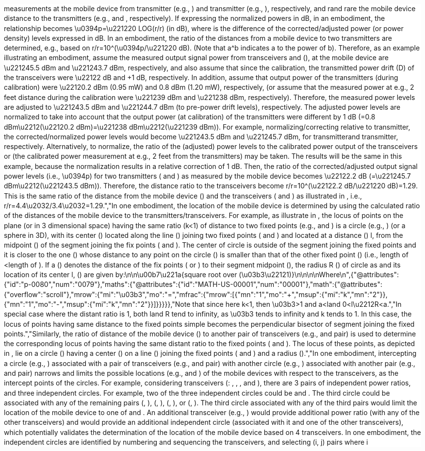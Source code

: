 measurements at the mobile device from transmitter  (e.g., ) and transmitter  (e.g., ), respectively, and rand rare the mobile device distance to the transmitters (e.g.,  and , respectively). If expressing the normalized powers in dB, in an embodiment, the relationship becomes \u0394p=\u221220 LOG(r\/r) (in dB), where  is the difference of the corrected\/adjusted power (or power density) levels expressed in dB. In an embodiment, the ratio of the distances from a mobile device to two transmitters are determined, e.g., based on r\/r=10^(\u0394p\/\u221220 dB). (Note that a^b indicates a to the power of b). Therefore, as an example illustrating an embodiment, assume the measured output signal power from transceivers  and  (), at the mobile device are \u221245.5 dBm and \u221243.7 dBm, respectively, and also assume that since the calibration, the transmitted power drift (D) of the transceivers were \u22122 dB and +1 dB, respectively. In addition, assume that output power of the transmitters (during calibration) were \u22120.2 dBm (0.95 mW) and 0.8 dBm (1.20 mW), respectively, (or assume that the measured power at e.g., 2 feet distance during the calibration were \u221239 dBm and \u221238 dBm, respectively). Therefore, the measured power levels are adjusted to \u221243.5 dBm and \u221244.7 dBm (to pre-power drift levels), respectively. The adjusted power levels are normalized to take into account that the output power (at calibration) of the transmitters were different by 1 dB (=0.8 dBm\u2212(\u22120.2 dBm)=\u221238 dBm\u2212(\u221239 dBm)). For example, normalizing\/correcting relative to transmitter, the corrected\/normalized power levels would become \u221243.5 dBm and \u221245.7 dBm, for transmitterand transmitter, respectively. Alternatively, to normalize, the ratio of the (adjusted) power levels to the calibrated power output of the transceivers or (the calibrated power measurement at e.g., 2 feet from the transmitters) may be taken. The results will be the same in this example, because the normalization results in a relative correction of 1 dB. Then, the ratio of the corrected\/adjusted output signal power levels (i.e., \u0394p) for two transmitters ( and ) as measured by the mobile device becomes \u22122.2 dB (=\u221245.7 dBm\u2212(\u221243.5 dBm)). Therefore, the distance ratio to the transceivers become r\/r=10^(\u22122.2 dB\/\u221220 dB)=1.29. This is the same ratio of the distance from the mobile device () and the transceivers ( and ) as illustrated in , i.e., r\/r=4.4\u2032\/3.4\u2032=1.29.","In one embodiment, the location of the mobile device is determined by using the calculated ratio of the distances of the mobile device to the transmitters\/transceivers. For example, as illustrate in , the locus of points on the plane (or in 3 dimensional space) having the same ratio (k<1) of distance to two fixed points (e.g.,  and ) is a circle (e.g., ) (or a sphere in 3D), with its center () located along the line () joining two fixed points ( and ) and located at a distance () l, from the midpoint () of the segment joining the fix points ( and ). The center of circle is outside of the segment joining the fixed points and it is closer to the one () whose distance to any point on the circle () is smaller than that of the other fixed point () (i.e., length of <length of ). If a () denotes the distance of the fix points ( or ) to their segment midpoint (), the radius R () of circle  as and its location of its center l, () are given by:\n\n\u00b7\u221a{square root over (\u03b3\u22121)}\n\n\n\nWhere\n",{"@attributes":{"id":"p-0080","num":"0079"},"maths":{"@attributes":{"id":"MATH-US-00001","num":"00001"},"math":{"@attributes":{"overflow":"scroll"},"mrow":{"mi":"\u03b3","mo":"=","mfrac":{"mrow":[{"mn":"1","mo":"+","msup":{"mi":"k","mn":"2"}},{"mn":"1","mo":"-","msup":{"mi":"k","mn":"2"}}]}}}}},"Note that since here k<1, then \u03b3>1 and
a<land 0<l\u2212R<a.","In special case where the distant ratio is 1, both land R tend to infinity, as \u03b3 tends to infinity and k tends to 1. In this case, the locus of points having same distance to the fixed points simple becomes the perpendicular bisector of segment joining the fixed points.","Similarly, the ratio of distance of the mobile device () to another pair of transceivers (e.g.,  and  pair) is used to determine the corresponding locus of points having the same distant ratio to the fixed points ( and ). The locus of these points, as depicted in , lie on a circle () having a center () on a line () joining the fixed points ( and ) and a radius ().","In one embodiment, intercepting a circle (e.g., ) associated with a pair of transceivers (e.g.,  and  pair) with another circle (e.g., ) associated with another pair (e.g.,  and  pair) narrows and limits the possible locations (e.g.,  and ) of the mobile devices with respect to the transceivers, as the intercept points of the circles. For example, considering  transceivers (: , , , and ), there are 3 pairs of independent power ratios, and three independent circles. For example, two of the three independent circles could be  and . The third circle could be associated with any of the remaining pairs (, ), (, ), (, ), or (, ). The third circle associated with any of the third pairs would limit the location of the mobile device to one of  and . An additional transceiver (e.g., ) would provide additional power ratio (with any of the other transceivers) and would provide an additional independent circle (associated with it and one of the other transceivers), which potentially validates the determination of the location of the mobile device based on 4 transceivers. In one embodiment, the independent circles are identified by numbering and sequencing the transceivers, and selecting (i, j) pairs where i